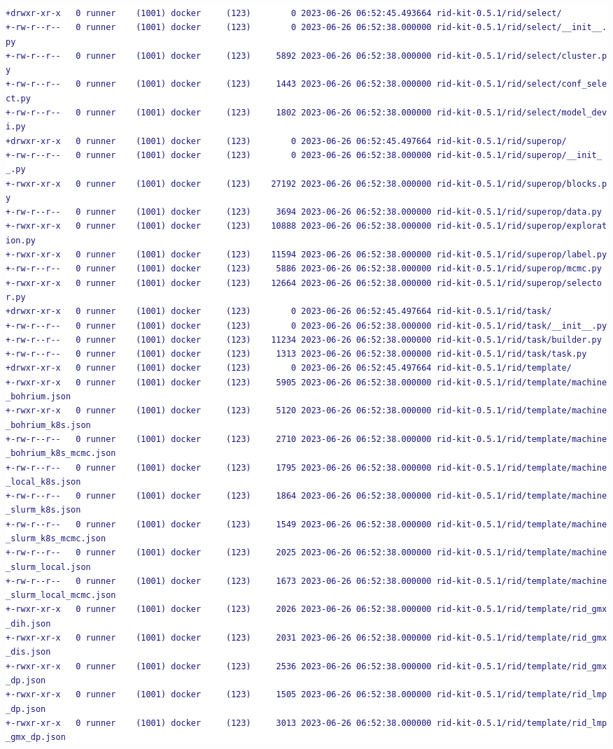 ```diff
+drwxr-xr-x   0 runner    (1001) docker     (123)        0 2023-06-26 06:52:45.493664 rid-kit-0.5.1/rid/select/
+-rw-r--r--   0 runner    (1001) docker     (123)        0 2023-06-26 06:52:38.000000 rid-kit-0.5.1/rid/select/__init__.py
+-rw-r--r--   0 runner    (1001) docker     (123)     5892 2023-06-26 06:52:38.000000 rid-kit-0.5.1/rid/select/cluster.py
+-rw-r--r--   0 runner    (1001) docker     (123)     1443 2023-06-26 06:52:38.000000 rid-kit-0.5.1/rid/select/conf_select.py
+-rw-r--r--   0 runner    (1001) docker     (123)     1802 2023-06-26 06:52:38.000000 rid-kit-0.5.1/rid/select/model_devi.py
+drwxr-xr-x   0 runner    (1001) docker     (123)        0 2023-06-26 06:52:45.497664 rid-kit-0.5.1/rid/superop/
+-rw-r--r--   0 runner    (1001) docker     (123)        0 2023-06-26 06:52:38.000000 rid-kit-0.5.1/rid/superop/__init__.py
+-rwxr-xr-x   0 runner    (1001) docker     (123)    27192 2023-06-26 06:52:38.000000 rid-kit-0.5.1/rid/superop/blocks.py
+-rw-r--r--   0 runner    (1001) docker     (123)     3694 2023-06-26 06:52:38.000000 rid-kit-0.5.1/rid/superop/data.py
+-rwxr-xr-x   0 runner    (1001) docker     (123)    10888 2023-06-26 06:52:38.000000 rid-kit-0.5.1/rid/superop/exploration.py
+-rwxr-xr-x   0 runner    (1001) docker     (123)    11594 2023-06-26 06:52:38.000000 rid-kit-0.5.1/rid/superop/label.py
+-rw-r--r--   0 runner    (1001) docker     (123)     5886 2023-06-26 06:52:38.000000 rid-kit-0.5.1/rid/superop/mcmc.py
+-rwxr-xr-x   0 runner    (1001) docker     (123)    12664 2023-06-26 06:52:38.000000 rid-kit-0.5.1/rid/superop/selector.py
+drwxr-xr-x   0 runner    (1001) docker     (123)        0 2023-06-26 06:52:45.497664 rid-kit-0.5.1/rid/task/
+-rw-r--r--   0 runner    (1001) docker     (123)        0 2023-06-26 06:52:38.000000 rid-kit-0.5.1/rid/task/__init__.py
+-rw-r--r--   0 runner    (1001) docker     (123)    11234 2023-06-26 06:52:38.000000 rid-kit-0.5.1/rid/task/builder.py
+-rw-r--r--   0 runner    (1001) docker     (123)     1313 2023-06-26 06:52:38.000000 rid-kit-0.5.1/rid/task/task.py
+drwxr-xr-x   0 runner    (1001) docker     (123)        0 2023-06-26 06:52:45.497664 rid-kit-0.5.1/rid/template/
+-rwxr-xr-x   0 runner    (1001) docker     (123)     5905 2023-06-26 06:52:38.000000 rid-kit-0.5.1/rid/template/machine_bohrium.json
+-rwxr-xr-x   0 runner    (1001) docker     (123)     5120 2023-06-26 06:52:38.000000 rid-kit-0.5.1/rid/template/machine_bohrium_k8s.json
+-rw-r--r--   0 runner    (1001) docker     (123)     2710 2023-06-26 06:52:38.000000 rid-kit-0.5.1/rid/template/machine_bohrium_k8s_mcmc.json
+-rw-r--r--   0 runner    (1001) docker     (123)     1795 2023-06-26 06:52:38.000000 rid-kit-0.5.1/rid/template/machine_local_k8s.json
+-rw-r--r--   0 runner    (1001) docker     (123)     1864 2023-06-26 06:52:38.000000 rid-kit-0.5.1/rid/template/machine_slurm_k8s.json
+-rw-r--r--   0 runner    (1001) docker     (123)     1549 2023-06-26 06:52:38.000000 rid-kit-0.5.1/rid/template/machine_slurm_k8s_mcmc.json
+-rw-r--r--   0 runner    (1001) docker     (123)     2025 2023-06-26 06:52:38.000000 rid-kit-0.5.1/rid/template/machine_slurm_local.json
+-rw-r--r--   0 runner    (1001) docker     (123)     1673 2023-06-26 06:52:38.000000 rid-kit-0.5.1/rid/template/machine_slurm_local_mcmc.json
+-rwxr-xr-x   0 runner    (1001) docker     (123)     2026 2023-06-26 06:52:38.000000 rid-kit-0.5.1/rid/template/rid_gmx_dih.json
+-rwxr-xr-x   0 runner    (1001) docker     (123)     2031 2023-06-26 06:52:38.000000 rid-kit-0.5.1/rid/template/rid_gmx_dis.json
+-rwxr-xr-x   0 runner    (1001) docker     (123)     2536 2023-06-26 06:52:38.000000 rid-kit-0.5.1/rid/template/rid_gmx_dp.json
+-rwxr-xr-x   0 runner    (1001) docker     (123)     1505 2023-06-26 06:52:38.000000 rid-kit-0.5.1/rid/template/rid_lmp_dp.json
+-rwxr-xr-x   0 runner    (1001) docker     (123)     3013 2023-06-26 06:52:38.000000 rid-kit-0.5.1/rid/template/rid_lmp_gmx_dp.json
```